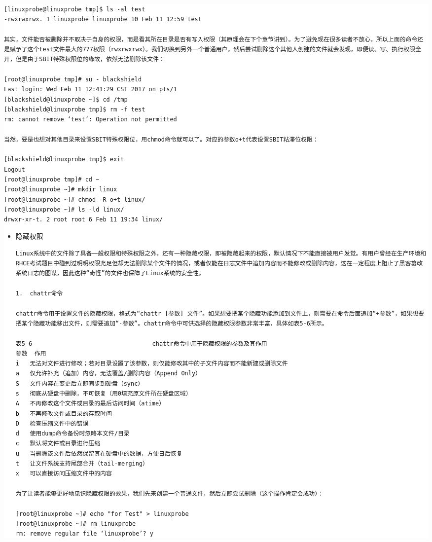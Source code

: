 ```
[linuxprobe@linuxprobe tmp]$ ls -al test
-rwxrwxrwx. 1 linuxprobe linuxprobe 10 Feb 11 12:59 test

其实，文件能否被删除并不取决于自身的权限，而是看其所在目录是否有写入权限（其原理会在下个章节讲到）。为了避免现在很多读者不放心，所以上面的命令还是赋予了这个test文件最大的777权限（rwxrwxrwx）。我们切换到另外一个普通用户，然后尝试删除这个其他人创建的文件就会发现，即便读、写、执行权限全开，但是由于SBIT特殊权限位的缘故，依然无法删除该文件：

[root@linuxprobe tmp]# su - blackshield
Last login: Wed Feb 11 12:41:29 CST 2017 on pts/1
[blackshield@linuxprobe ~]$ cd /tmp
[blackshield@linuxprobe tmp]$ rm -f test
rm: cannot remove ‘test’: Operation not permitted

当然，要是也想对其他目录来设置SBIT特殊权限位，用chmod命令就可以了。对应的参数o+t代表设置SBIT粘滞位权限：

[blackshield@linuxprobe tmp]$ exit
Logout
[root@linuxprobe tmp]# cd ~
[root@linuxprobe ~]# mkdir linux
[root@linuxprobe ~]# chmod -R o+t linux/
[root@linuxprobe ~]# ls -ld linux/
drwxr-xr-t. 2 root root 6 Feb 11 19:34 linux/
```

- 隐藏权限
    ```
    Linux系统中的文件除了具备一般权限和特殊权限之外，还有一种隐藏权限，即被隐藏起来的权限，默认情况下不能直接被用户发觉。有用户曾经在生产环境和RHCE考试题目中碰到过明明权限充足但却无法删除某个文件的情况，或者仅能在日志文件中追加内容而不能修改或删除内容，这在一定程度上阻止了黑客篡改系统日志的图谋，因此这种“奇怪”的文件也保障了Linux系统的安全性。

    1.  chattr命令

    chattr命令用于设置文件的隐藏权限，格式为“chattr [参数] 文件”。如果想要把某个隐藏功能添加到文件上，则需要在命令后面追加“+参数”，如果想要把某个隐藏功能移出文件，则需要追加“-参数”。chattr命令中可供选择的隐藏权限参数非常丰富，具体如表5-6所示。

    表5-6                                  chattr命令中用于隐藏权限的参数及其作用
    参数 	作用
    i 	无法对文件进行修改；若对目录设置了该参数，则仅能修改其中的子文件内容而不能新建或删除文件
    a 	仅允许补充（追加）内容，无法覆盖/删除内容（Append Only）
    S 	文件内容在变更后立即同步到硬盘（sync）
    s 	彻底从硬盘中删除，不可恢复（用0填充原文件所在硬盘区域）
    A 	不再修改这个文件或目录的最后访问时间（atime）
    b 	不再修改文件或目录的存取时间
    D 	检查压缩文件中的错误
    d 	使用dump命令备份时忽略本文件/目录
    c 	默认将文件或目录进行压缩
    u 	当删除该文件后依然保留其在硬盘中的数据，方便日后恢复
    t 	让文件系统支持尾部合并（tail-merging）
    x 	可以直接访问压缩文件中的内容

    为了让读者能够更好地见识隐藏权限的效果，我们先来创建一个普通文件，然后立即尝试删除（这个操作肯定会成功）：

    [root@linuxprobe ~]# echo "for Test" > linuxprobe
    [root@linuxprobe ~]# rm linuxprobe
    rm: remove regular file ‘linuxprobe’? y
